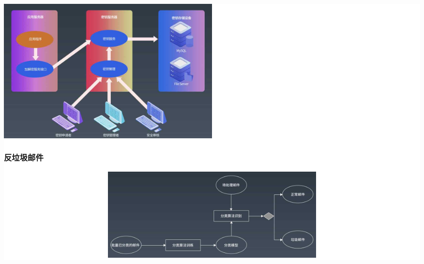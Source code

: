 <img src="./res/key-management-arch.jpg" alt="key-management-arch" width="50%;" />
</div>

### 反垃圾邮件

<div align=center>
<img src="./res/anti-spam-algorithm.jpg" alt="anti-spam-algorithm" width="50%;" />
</div>
